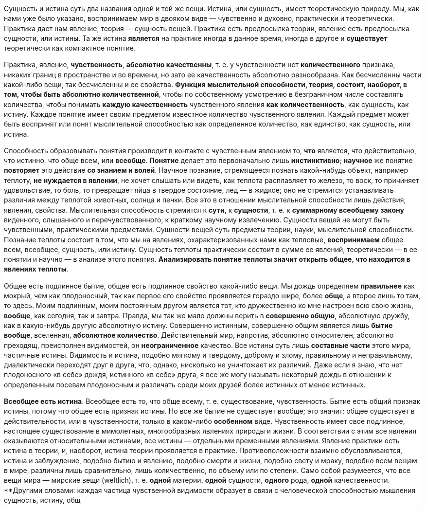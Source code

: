 Сущность и истина суть два названия одной и той же вещи. Истина, или сущность, имеет теоретическую природу. Мы, как нами уже было указано, воспринимаем мир в двояком виде — чувственно и духовно, практически и теоретически. Практика дает нам явление, теория — сущность вещей. Практика есть предпосылка теории, явление есть предпосылка сущности, или истины. Та же истина **является** на практике иногда в данное время, иногда в другое и **существует** теоретически как компактное понятие.

Практика, явление, **чувственность**, **абсолютно качественны**, т. е. у чувственности нет **количественного** признака, никаких границ в пространстве и во времени, но зато ее качественность абсолютно разнообразна. Как бесчисленны части какой-либо вещи, так бесчисленны и ее свойства. **Функция мыслительной способности, теория, состоит, наоборот, в том, чтобы быть абсолютно количественной**, чтобы по собственному усмотрению в безграничном числе составлять количества, чтобы понимать **каждую качественность** чувственного явления **как** **количественность**, как сущность, как истину. Каждое понятие имеет своим предметом известное количество чувственного явления. Каждый предмет может быть воспринят или понят мыслительной способностью как определенное количество, как единство, как сущность, или истина.

Способность образовывать понятия производит в контакте с чувственным явлением то, **что** является, что действительно, что истинно, что обще всем, или **всеобще**. **Понятие** делает это первоначально лишь **инстинктивно**; **научное** же понятие **повторяет** это действие **со знанием и волей**. Научное познание, стремящееся познать какой-нибудь объект, например теплоту, **не нуждается в явлении**, не хочет слышать или видеть, как теплота расплавляет то железо, то воск, то причиняет удовольствие, то боль, то превращает яйца в твердое состояние, лед — в жидкое; оно не стремится устанавливать различия между теплотой животных, солнца и печки. Все это в отношении мыслительной способности лишь действия, явления, свойства. Мыслительная способность стремится к **сути**, к **сущности**, т. е. к **суммарному всеобщему закону** виденного, слышанного и перечувствованного, к краткому научному извлечению. Сущности вещей не могут быть чувственными, практическими предметами. Сущности вещей суть предметы теории, науки, мыслительной способности. Познание теплоты состоит в том, что мы на явлениях, охарактеризованных нами как тепловые, **воспринимаем** общее всем, всеобщее, сущность, или истину. Сущность теплоты практически состоит в сумме ее явлений, теоретически — в ее понятии и научно — в анализе этого понятия. **Анализировать понятие теплоты значит открыть общее, что находится в явлениях теплоты**.

Общее есть подлинное бытие, общее есть подлинное свойство какой-либо вещи. Мы дождь определяем **правильнее** как мокрый, чем как плодоносный, так как первое его свойство проявляется гораздо шире, более **обще**, а второе лишь то там, то здесь. Моим подлинным, моим постоянным другом является тот, кто дружественно ко мне настроен всю свою жизнь, **вообще**, как сегодня, так и завтра. Правда, мы так же мало должны верить в **совершенно общую**, абсолютную дружбу, как в какую-нибудь другую абсолютную истину. Совершенно истинным, совершенно общим является лишь **бытие вообще**, вселенная, **абсолютное количество**. Действительный мир, напротив, абсолютно относителен, абсолютно преходящ, преисполнен видимостей, он **неограниченное** качество. Все истины суть лишь **составные части** этого мира, частичные истины. Видимость и истина, подобно мягкому и твердому, доброму и злому, правильному и неправильному, диалектически переходят друг в друга, что, однако, нисколько не уничтожает их различий. Даже если я знаю, что нет плодоносного «в себе» дождя, истинного «в себе» друга, я все же могу называть некоторый дождь в отношении к определенным посевам плодоносным и различать среди моих друзей более истинных от менее истинных.

**Всеобщее есть истина**. Всеобщее есть то, что обще всему, т. е. существование, чувственность. Бытие есть общий признак истины, потому что общее есть признак истины. Но все же бытие не существует вообще; это значит: общее существует в действительности, или в чувственности, только в каком-либо **особенном** виде. Чувственность имеет свое подлинное, настоящее существование в мимолетных, многообразных явлениях природы и жизни. В соответствии с этим все явления оказываются относительными истинами, все истины — отдельными временными явлениями. Явление практики есть истина в теории, и, наоборот, истина теории проявляется в практике. Противоположности взаимно обусловливаются, истина и заблуждение, подобно бытию и явлению, подобно смерти и жизни, подобно свету и мраку, подобно всем вещам в мире, различны лишь сравнительно, лишь количественно, по объему или по степени. Само собой разумеется, что все вещи мира — мирские вещи (weltlich), т. е. **одной** материи, **одной** сущности, **одного** рода, **одной** качественности. **Другими словами: каждая частица чувственной видимости образует в связи с человеческой способностью мышления сущность, истину, общ